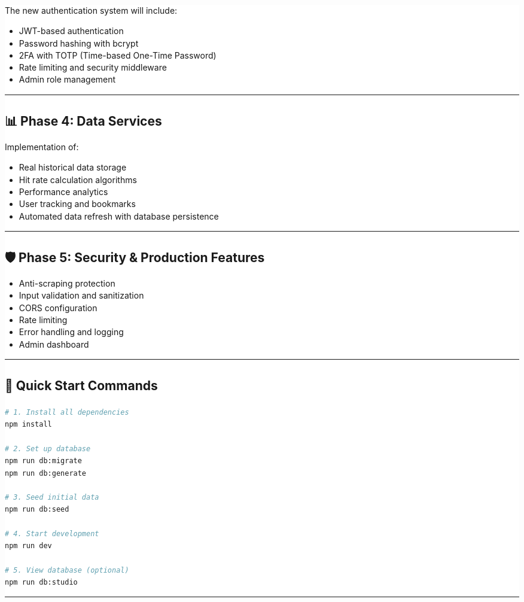 The new authentication system will include:
- JWT-based authentication
- Password hashing with bcrypt
- 2FA with TOTP (Time-based One-Time Password)
- Rate limiting and security middleware
- Admin role management

---

## 📊 Phase 4: Data Services

Implementation of:
- Real historical data storage
- Hit rate calculation algorithms
- Performance analytics
- User tracking and bookmarks
- Automated data refresh with database persistence

---

## 🛡️ Phase 5: Security & Production Features

- Anti-scraping protection
- Input validation and sanitization
- CORS configuration
- Rate limiting
- Error handling and logging
- Admin dashboard

---

## 🚀 Quick Start Commands

```bash
# 1. Install all dependencies
npm install

# 2. Set up database
npm run db:migrate
npm run db:generate

# 3. Seed initial data
npm run db:seed

# 4. Start development
npm run dev

# 5. View database (optional)
npm run db:studio
```

---
